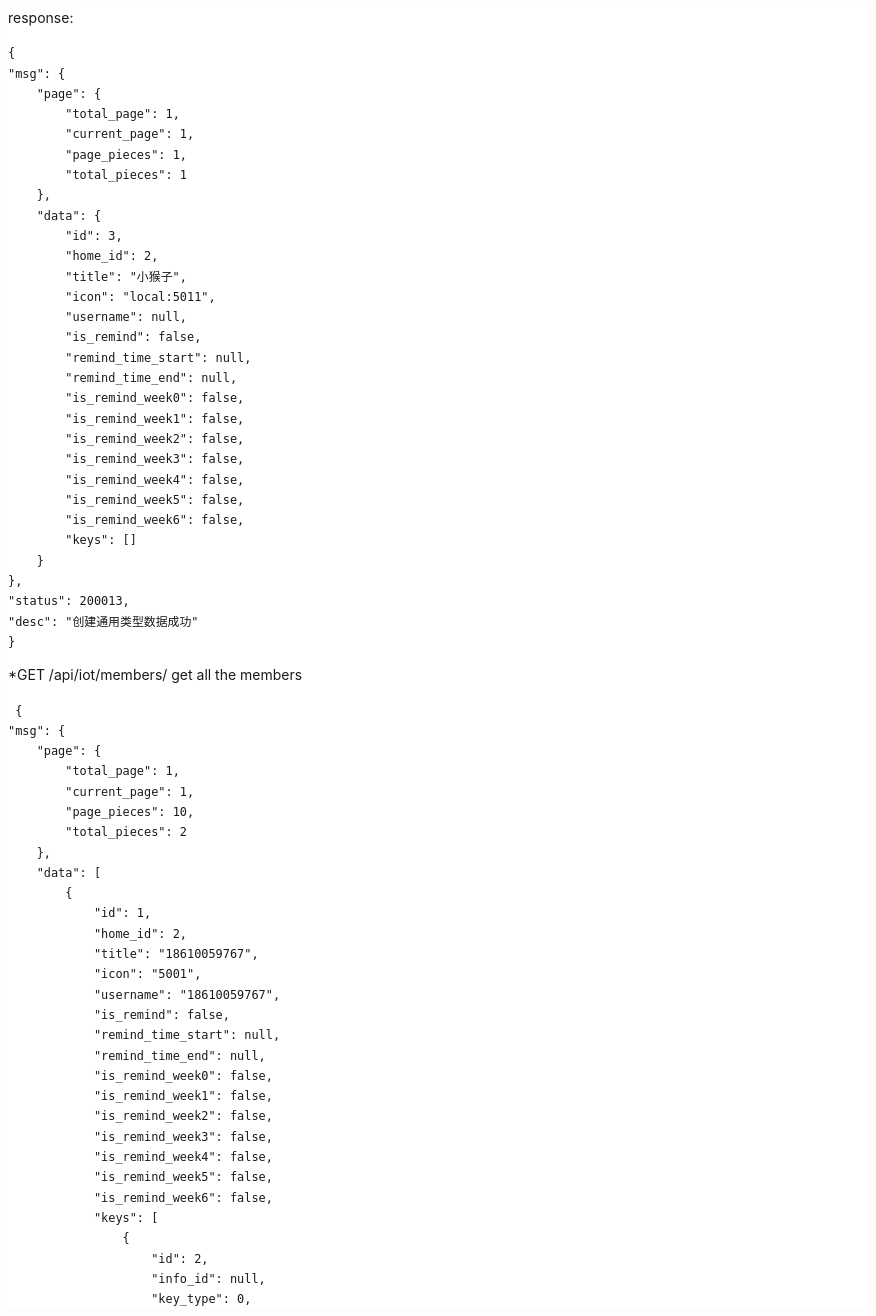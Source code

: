    response:
   
    {
    "msg": {
        "page": {
            "total_page": 1,
            "current_page": 1,
            "page_pieces": 1,
            "total_pieces": 1
        },
        "data": {
            "id": 3,
            "home_id": 2,
            "title": "小猴子",
            "icon": "local:5011",
            "username": null,
            "is_remind": false,
            "remind_time_start": null,
            "remind_time_end": null,
            "is_remind_week0": false,
            "is_remind_week1": false,
            "is_remind_week2": false,
            "is_remind_week3": false,
            "is_remind_week4": false,
            "is_remind_week5": false,
            "is_remind_week6": false,
            "keys": []
        }
    },
    "status": 200013,
    "desc": "创建通用类型数据成功"
    }
    
   *GET /api/iot/members/  get all the members
   
     {
    "msg": {
        "page": {
            "total_page": 1,
            "current_page": 1,
            "page_pieces": 10,
            "total_pieces": 2
        },
        "data": [
            {
                "id": 1,
                "home_id": 2,
                "title": "18610059767",
                "icon": "5001",
                "username": "18610059767",
                "is_remind": false,
                "remind_time_start": null,
                "remind_time_end": null,
                "is_remind_week0": false,
                "is_remind_week1": false,
                "is_remind_week2": false,
                "is_remind_week3": false,
                "is_remind_week4": false,
                "is_remind_week5": false,
                "is_remind_week6": false,
                "keys": [
                    {
                        "id": 2,
                        "info_id": null,
                        "key_type": 0,